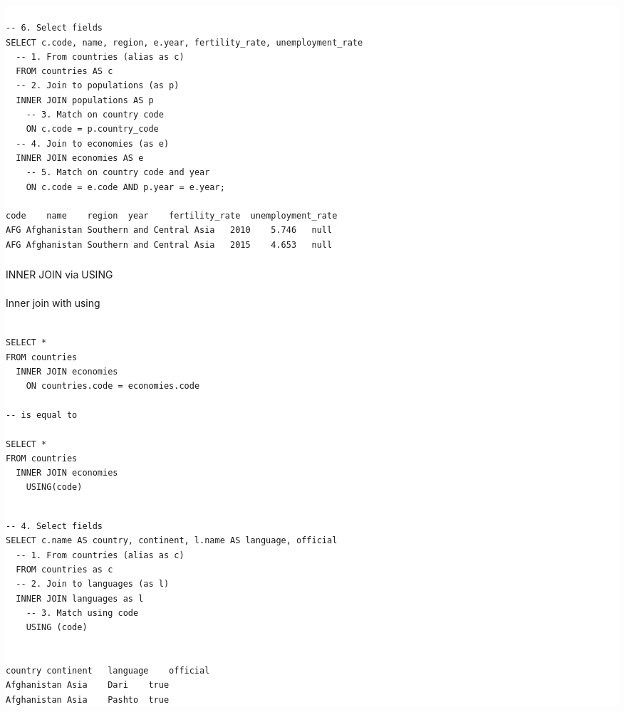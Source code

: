 


```

-- 6. Select fields
SELECT c.code, name, region, e.year, fertility_rate, unemployment_rate
  -- 1. From countries (alias as c)
  FROM countries AS c
  -- 2. Join to populations (as p)
  INNER JOIN populations AS p
    -- 3. Match on country code
    ON c.code = p.country_code
  -- 4. Join to economies (as e)
  INNER JOIN economies AS e
    -- 5. Match on country code and year
    ON c.code = e.code AND p.year = e.year;

code	name	region	year	fertility_rate	unemployment_rate
AFG	Afghanistan	Southern and Central Asia	2010	5.746	null
AFG	Afghanistan	Southern and Central Asia	2015	4.653	null

```


###
 INNER JOIN via USING


####
 Inner join with using




```

SELECT *
FROM countries
  INNER JOIN economies
    ON countries.code = economies.code

-- is equal to

SELECT *
FROM countries
  INNER JOIN economies
    USING(code)

```




```

-- 4. Select fields
SELECT c.name AS country, continent, l.name AS language, official
  -- 1. From countries (alias as c)
  FROM countries as c
  -- 2. Join to languages (as l)
  INNER JOIN languages as l
    -- 3. Match using code
    USING (code)


country	continent	language	official
Afghanistan	Asia	Dari	true
Afghanistan	Asia	Pashto	true

```
